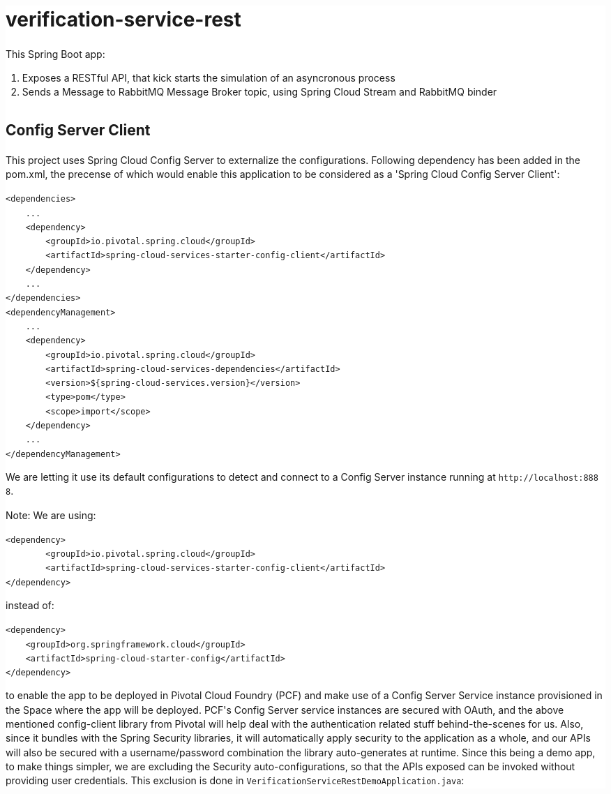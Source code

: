 # verification-service-rest
This Spring Boot app:
1. Exposes a RESTful API, that kick starts the simulation of an asyncronous process
2. Sends a Message to RabbitMQ Message Broker topic, using Spring Cloud Stream and RabbitMQ binder

## Config Server Client
This project uses Spring Cloud Config Server to externalize the configurations. Following dependency has been added in the pom.xml, the precense of which would enable this application to be considered as a 'Spring Cloud Config Server Client':

```
<dependencies>
    ...
	<dependency>
		<groupId>io.pivotal.spring.cloud</groupId>
		<artifactId>spring-cloud-services-starter-config-client</artifactId>
	</dependency>
    ...
</dependencies>        
<dependencyManagement>
    ...
	<dependency>
		<groupId>io.pivotal.spring.cloud</groupId>
	   	<artifactId>spring-cloud-services-dependencies</artifactId>
		<version>${spring-cloud-services.version}</version>
		<type>pom</type>
		<scope>import</scope>
	</dependency>
    ...
</dependencyManagement>
```
We are letting it use its default configurations to detect and connect to a Config Server instance running at `http://localhost:8888`.

Note: We are using:

```
<dependency>
		<groupId>io.pivotal.spring.cloud</groupId>
		<artifactId>spring-cloud-services-starter-config-client</artifactId>
</dependency>
```
instead of:

```
<dependency>
	<groupId>org.springframework.cloud</groupId>
	<artifactId>spring-cloud-starter-config</artifactId>
</dependency>
```
to enable the app to be deployed in Pivotal Cloud Foundry (PCF) and make use of a Config Server Service instance provisioned in the Space where the app will be deployed. PCF's Config Server service instances are secured with OAuth, and the above mentioned config-client library from Pivotal will help deal with the authentication related stuff behind-the-scenes for us. Also, since it bundles with the Spring Security libraries, it will automatically apply security to the application as a whole, and our APIs will also be secured with a username/password combination the library auto-generates at runtime. Since this being a demo app, to make things simpler, we are excluding the Security auto-configurations, so that the APIs exposed can be invoked without providing user credentials. This exclusion is done in `VerificationServiceRestDemoApplication.java`:
